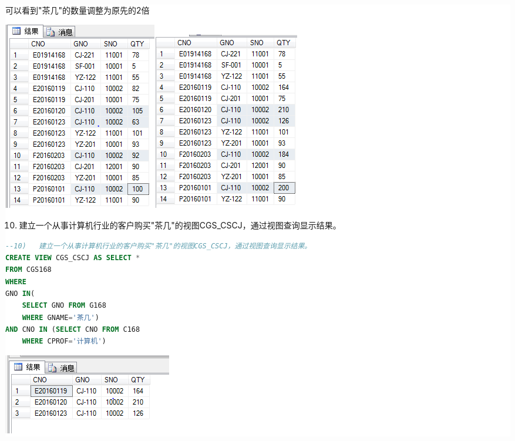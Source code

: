 可以看到"茶几"的数量调整为原先的2倍

![image-20220303083951312](LastTest/image-20220303083951312.png)![image-20220303083956500](LastTest/image-20220303083956500.png)

10) 建立一个从事计算机行业的客户购买\"茶几\"的视图CGS_CSCJ，通过视图查询显示结果。

```sql
--10)	建立一个从事计算机行业的客户购买"茶几"的视图CGS_CSCJ，通过视图查询显示结果。
CREATE VIEW CGS_CSCJ AS SELECT *
FROM CGS168
WHERE 
GNO IN(
	SELECT GNO FROM G168
	WHERE GNAME='茶几')
AND CNO IN (SELECT CNO FROM C168
	WHERE CPROF='计算机')

```

![image-20220303084006893](LastTest/image-20220303084006893.png)

